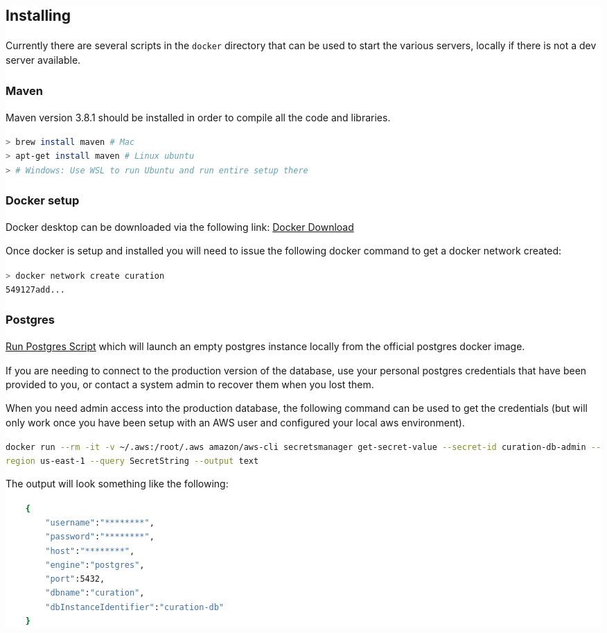 
## Installing

Currently there are several scripts in the `docker` directory that can be used to start the various servers, locally if there is not a dev server available.

### Maven

Maven version 3.8.1 should be installed in order to compile all the code and libraries.

```bash
> brew install maven # Mac
> apt-get install maven # Linux ubuntu
> # Windows: Use WSL to run Ubuntu and run entire setup there
```

### Docker setup

Docker desktop can be downloaded via the following link: [Docker Download](https://www.docker.com/products/docker-desktop)

Once docker is setup and installed you will need to issue the following docker command to get a docker network created:

```bash
> docker network create curation
549127add...
```

### Postgres

[Run Postgres Script](docker/run_postgres) which will launch an empty postgres instance locally from the official postgres docker image.

If you are needing to connect to the production version of the database, use your personal postgres credentials that have been provided to you,
or contact a system admin to recover them when you lost them.

When you need admin access into the production database, the following command can be used to get the credentials
(but will only work once you have been setup with an AWS user and configured your local aws environment).

```bash
docker run --rm -it -v ~/.aws:/root/.aws amazon/aws-cli secretsmanager get-secret-value --secret-id curation-db-admin --region us-east-1 --query SecretString --output text
```
The output will look something like the following:

```bash
	{
		"username":"********",
		"password":"********",
		"host":"********",
		"engine":"postgres",
		"port":5432,
		"dbname":"curation",
		"dbInstanceIdentifier":"curation-db"
	}
```
